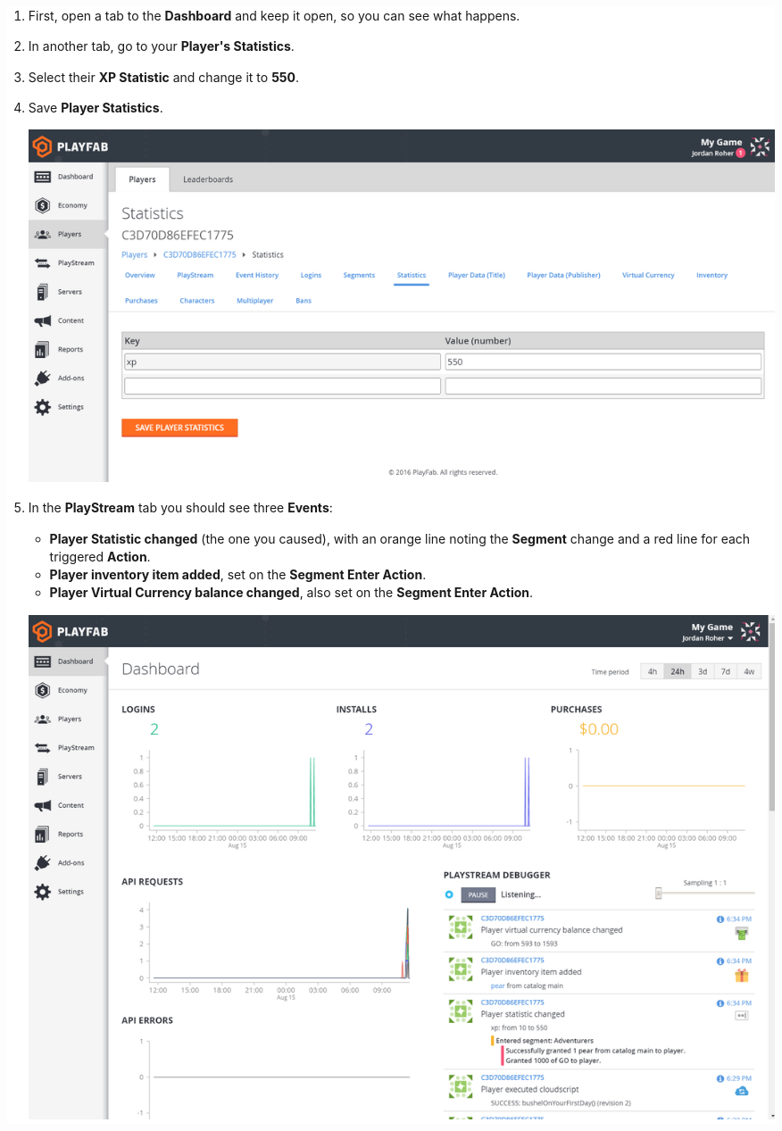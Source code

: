 1. First, open a tab to the **Dashboard** and keep it open, so you can see what happens.
2. In another tab, go to your **Player's Statistics**.
3. Select their **XP Statistic** and change it to **550**.
4. Save **Player Statistics**.

   ![Game Manager - Players - Save Player Statistics](media/tutorials/game-manager-players-save-player-statistics.png)  

5. In the **PlayStream** tab you should see three **Events**:
    - **Player Statistic changed** (the one you caused), with an orange line noting the **Segment** change and a red line for each triggered **Action**.
    - **Player inventory item added**, set on the **Segment Enter Action**.
    - **Player Virtual Currency balance changed**, also set on the **Segment Enter Action**.

   ![Game Manager - Dashboard - Debugger - Statistic changed](media/tutorials/game-manager-dashboard-debugger-statistic-changed.png)  
